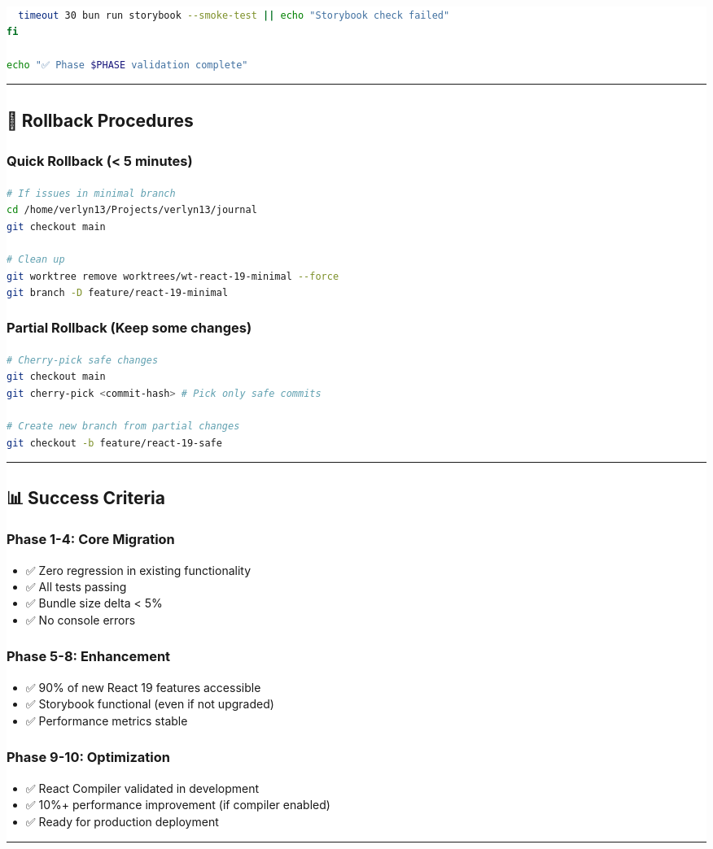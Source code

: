 ```bash
  timeout 30 bun run storybook --smoke-test || echo "Storybook check failed"
fi

echo "✅ Phase $PHASE validation complete"
```

---

## 🚨 Rollback Procedures

### Quick Rollback (< 5 minutes)
```bash
# If issues in minimal branch
cd /home/verlyn13/Projects/verlyn13/journal
git checkout main

# Clean up
git worktree remove worktrees/wt-react-19-minimal --force
git branch -D feature/react-19-minimal
```

### Partial Rollback (Keep some changes)
```bash
# Cherry-pick safe changes
git checkout main
git cherry-pick <commit-hash> # Pick only safe commits

# Create new branch from partial changes
git checkout -b feature/react-19-safe
```

---

## 📊 Success Criteria

### Phase 1-4: Core Migration
- ✅ Zero regression in existing functionality
- ✅ All tests passing
- ✅ Bundle size delta < 5%
- ✅ No console errors

### Phase 5-8: Enhancement
- ✅ 90% of new React 19 features accessible
- ✅ Storybook functional (even if not upgraded)
- ✅ Performance metrics stable

### Phase 9-10: Optimization
- ✅ React Compiler validated in development
- ✅ 10%+ performance improvement (if compiler enabled)
- ✅ Ready for production deployment

---
